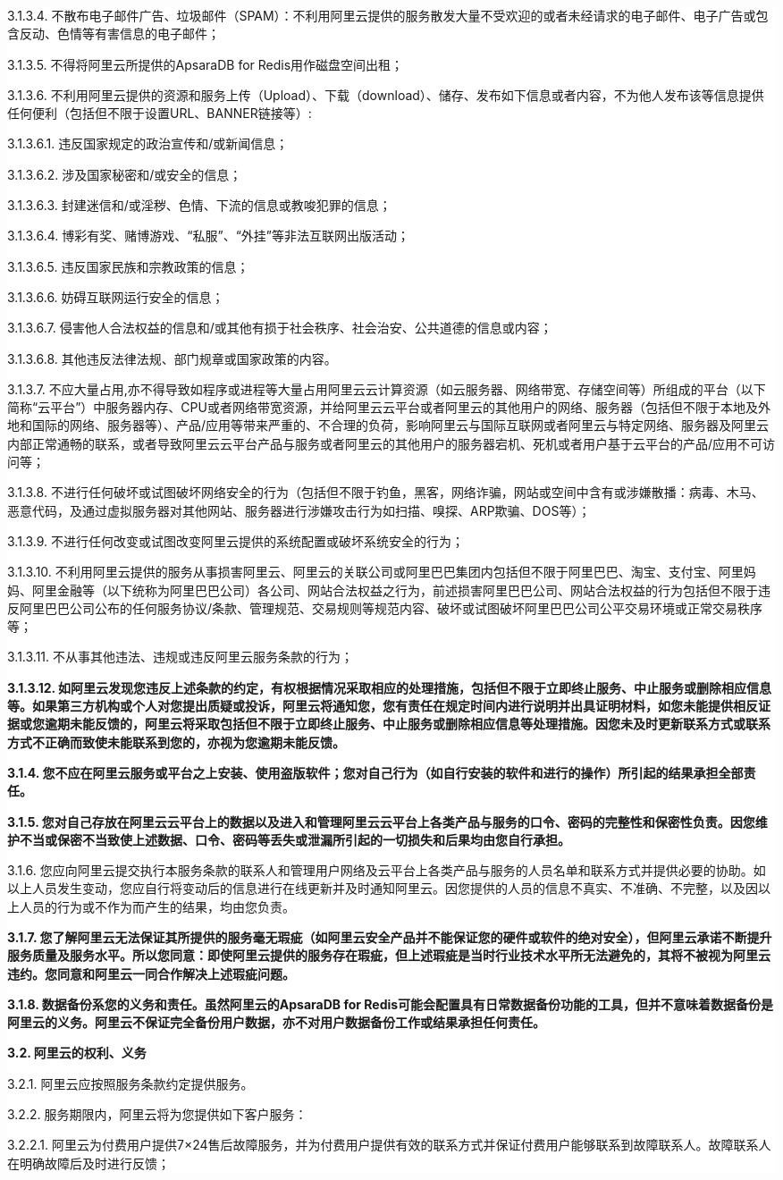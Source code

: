 3.1.3.4. 不散布电子邮件广告、垃圾邮件（SPAM）：不利用阿里云提供的服务散发大量不受欢迎的或者未经请求的电子邮件、电子广告或包含反动、色情等有害信息的电子邮件；

3.1.3.5. 不得将阿里云所提供的ApsaraDB for Redis用作磁盘空间出租；

3.1.3.6. 不利用阿里云提供的资源和服务上传（Upload）、下载（download）、储存、发布如下信息或者内容，不为他人发布该等信息提供任何便利（包括但不限于设置URL、BANNER链接等）:

3.1.3.6.1. 违反国家规定的政治宣传和/或新闻信息；

3.1.3.6.2. 涉及国家秘密和/或安全的信息；

3.1.3.6.3. 封建迷信和/或淫秽、色情、下流的信息或教唆犯罪的信息；

3.1.3.6.4. 博彩有奖、赌博游戏、“私服”、“外挂”等非法互联网出版活动；

3.1.3.6.5. 违反国家民族和宗教政策的信息；

3.1.3.6.6. 妨碍互联网运行安全的信息；

3.1.3.6.7. 侵害他人合法权益的信息和/或其他有损于社会秩序、社会治安、公共道德的信息或内容；

3.1.3.6.8. 其他违反法律法规、部门规章或国家政策的内容。

3.1.3.7. 不应大量占用,亦不得导致如程序或进程等大量占用阿里云云计算资源（如云服务器、网络带宽、存储空间等）所组成的平台（以下简称“云平台”）中服务器内存、CPU或者网络带宽资源，并给阿里云云平台或者阿里云的其他用户的网络、服务器（包括但不限于本地及外地和国际的网络、服务器等）、产品/应用等带来严重的、不合理的负荷，影响阿里云与国际互联网或者阿里云与特定网络、服务器及阿里云内部正常通畅的联系，或者导致阿里云云平台产品与服务或者阿里云的其他用户的服务器宕机、死机或者用户基于云平台的产品/应用不可访问等；

3.1.3.8. 不进行任何破坏或试图破坏网络安全的行为（包括但不限于钓鱼，黑客，网络诈骗，网站或空间中含有或涉嫌散播：病毒、木马、恶意代码，及通过虚拟服务器对其他网站、服务器进行涉嫌攻击行为如扫描、嗅探、ARP欺骗、DOS等）；

3.1.3.9. 不进行任何改变或试图改变阿里云提供的系统配置或破坏系统安全的行为；

3.1.3.10. 不利用阿里云提供的服务从事损害阿里云、阿里云的关联公司或阿里巴巴集团内包括但不限于阿里巴巴、淘宝、支付宝、阿里妈妈、阿里金融等（以下统称为阿里巴巴公司）各公司、网站合法权益之行为，前述损害阿里巴巴公司、网站合法权益的行为包括但不限于违反阿里巴巴公司公布的任何服务协议/条款、管理规范、交易规则等规范内容、破坏或试图破坏阿里巴巴公司公平交易环境或正常交易秩序等；

3.1.3.11. 不从事其他违法、违规或违反阿里云服务条款的行为；

**3.1.3.12. 如阿里云发现您违反上述条款的约定，有权根据情况采取相应的处理措施，包括但不限于立即终止服务、中止服务或删除相应信息等。如果第三方机构或个人对您提出质疑或投诉，阿里云将通知您，您有责任在规定时间内进行说明并出具证明材料，如您未能提供相反证据或您逾期未能反馈的，阿里云将采取包括但不限于立即终止服务、中止服务或删除相应信息等处理措施。因您未及时更新联系方式或联系方式不正确而致使未能联系到您的，亦视为您逾期未能反馈。**

**3.1.4. 您不应在阿里云服务或平台之上安装、使用盗版软件；您对自己行为（如自行安装的软件和进行的操作）所引起的结果承担全部责任。**

**3.1.5. 您对自己存放在阿里云云平台上的数据以及进入和管理阿里云云平台上各类产品与服务的口令、密码的完整性和保密性负责。因您维护不当或保密不当致使上述数据、口令、密码等丢失或泄漏所引起的一切损失和后果均由您自行承担。**

3.1.6. 您应向阿里云提交执行本服务条款的联系人和管理用户网络及云平台上各类产品与服务的人员名单和联系方式并提供必要的协助。如以上人员发生变动，您应自行将变动后的信息进行在线更新并及时通知阿里云。因您提供的人员的信息不真实、不准确、不完整，以及因以上人员的行为或不作为而产生的结果，均由您负责。

**3.1.7. 您了解阿里云无法保证其所提供的服务毫无瑕疵（如阿里云安全产品并不能保证您的硬件或软件的绝对安全），但阿里云承诺不断提升服务质量及服务水平。所以您同意：即使阿里云提供的服务存在瑕疵，但上述瑕疵是当时行业技术水平所无法避免的，其将不被视为阿里云违约。您同意和阿里云一同合作解决上述瑕疵问题。**

**3.1.8. 数据备份系您的义务和责任。虽然阿里云的ApsaraDB for Redis可能会配置具有日常数据备份功能的工具，但并不意味着数据备份是阿里云的义务。阿里云不保证完全备份用户数据，亦不对用户数据备份工作或结果承担任何责任。**

**3.2. 阿里云的权利、义务**

3.2.1. 阿里云应按照服务条款约定提供服务。

3.2.2. 服务期限内，阿里云将为您提供如下客户服务：

3.2.2.1. 阿里云为付费用户提供7×24售后故障服务，并为付费用户提供有效的联系方式并保证付费用户能够联系到故障联系人。故障联系人在明确故障后及时进行反馈；
